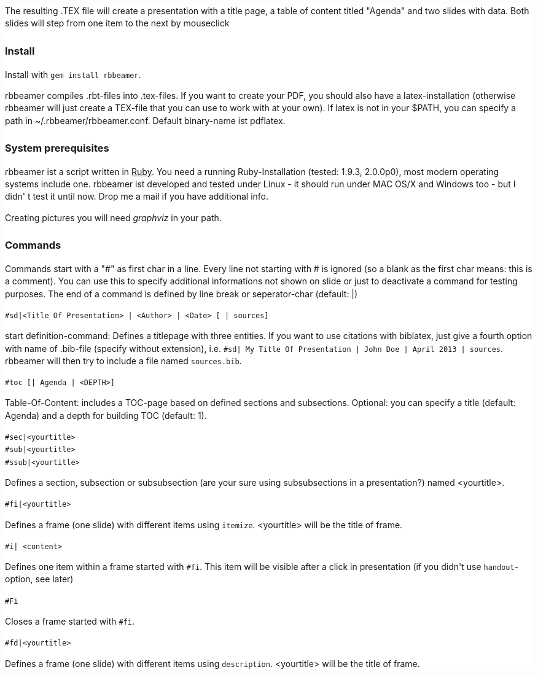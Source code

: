 The resulting .TEX file will create a presentation with a title page, a table of content titled "Agenda" and two slides with data. Both slides will step from one item to the next by mouseclick

### Install

Install with `gem install rbbeamer`. 

rbbeamer compiles .rbt-files into .tex-files. If you want to create your PDF, you should also have a latex-installation (otherwise rbbeamer will just create a TEX-file that you can use to work with at your own). If latex is not in your $PATH, you can specify a path in ~/.rbbeamer/rbbeamer.conf. Default binary-name ist pdflatex.

### System prerequisites

rbbeamer ist a script written in [Ruby][ruby]. You need a running Ruby-Installation (tested: 1.9.3, 2.0.0p0), most modern operating systems include one. rbbeamer ist developed and tested under Linux - it should run under MAC OS/X and Windows too - but I didn' t test it until now. Drop me a mail if you have additional info.

Creating pictures you will need *graphviz* in your path.
### Commands

Commands start with a "#" as first char in a line. Every line not starting with # is ignored (so a blank as the first char means: this is a comment). You can use this to specify additional informations not shown on slide or just to deactivate a command for testing purposes. The end of a command is defined by line break or seperator-char (default: |)

    #sd|<Title Of Presentation> | <Author> | <Date> [ | sources]
start definition-command: Defines a titlepage with three entities. If you want to use citations with biblatex, just give a fourth option with name of .bib-file (specify without extension), i.e. `#sd| My Title Of Presentation | John Doe | April 2013 | sources`. 
rbbeamer will then try to include a file named `sources.bib`.

    #toc [| Agenda | <DEPTH>]
Table-Of-Content: includes a TOC-page based on defined sections and subsections. Optional: you can specify a title (default: Agenda) and a depth for building TOC (default: 1).

    #sec|<yourtitle>
    #sub|<yourtitle>
    #ssub|<yourtitle>
Defines a section, subsection or subsubsection (are your sure using subsubsections in a presentation?) named \<yourtitle>.

    #fi|<yourtitle>
Defines a frame (one slide) with different items using `itemize`. \<yourtitle> will be the title of frame.

    #i| <content>
Defines one item within a frame started with `#fi`. This item will be visible after a click in presentation (if you didn't use `handout`-option, see later)

    #Fi
Closes a frame started with `#fi`. 

    #fd|<yourtitle>
Defines a frame (one slide) with different items using `description`. \<yourtitle> will be the title of frame.


[ruby]: http://www.ruby-lang.org
[graphviz]: http://www.graphviz.org